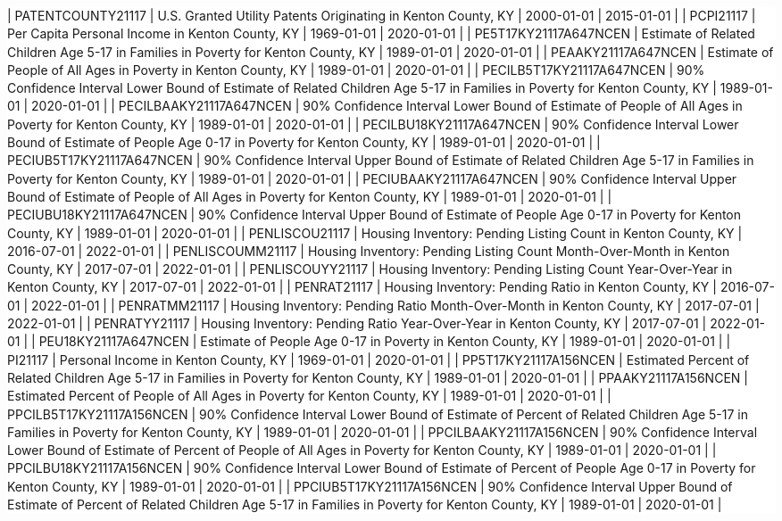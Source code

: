 | PATENTCOUNTY21117         | U.S. Granted Utility Patents Originating in Kenton County, KY                                                                                                              | 2000-01-01          | 2015-01-01        |
| PCPI21117                 | Per Capita Personal Income in Kenton County, KY                                                                                                                            | 1969-01-01          | 2020-01-01        |
| PE5T17KY21117A647NCEN     | Estimate of Related Children Age 5-17 in Families in Poverty for Kenton County, KY                                                                                         | 1989-01-01          | 2020-01-01        |
| PEAAKY21117A647NCEN       | Estimate of People of All Ages in Poverty in Kenton County, KY                                                                                                             | 1989-01-01          | 2020-01-01        |
| PECILB5T17KY21117A647NCEN | 90% Confidence Interval Lower Bound of Estimate of Related Children Age 5-17 in Families in Poverty for Kenton County, KY                                                  | 1989-01-01          | 2020-01-01        |
| PECILBAAKY21117A647NCEN   | 90% Confidence Interval Lower Bound of Estimate of People of All Ages in Poverty for Kenton County, KY                                                                     | 1989-01-01          | 2020-01-01        |
| PECILBU18KY21117A647NCEN  | 90% Confidence Interval Lower Bound of Estimate of People Age 0-17 in Poverty for Kenton County, KY                                                                        | 1989-01-01          | 2020-01-01        |
| PECIUB5T17KY21117A647NCEN | 90% Confidence Interval Upper Bound of Estimate of Related Children Age 5-17 in Families in Poverty for Kenton County, KY                                                  | 1989-01-01          | 2020-01-01        |
| PECIUBAAKY21117A647NCEN   | 90% Confidence Interval Upper Bound of Estimate of People of All Ages in Poverty for Kenton County, KY                                                                     | 1989-01-01          | 2020-01-01        |
| PECIUBU18KY21117A647NCEN  | 90% Confidence Interval Upper Bound of Estimate of People Age 0-17 in Poverty for Kenton County, KY                                                                        | 1989-01-01          | 2020-01-01        |
| PENLISCOU21117            | Housing Inventory: Pending Listing Count in Kenton County, KY                                                                                                              | 2016-07-01          | 2022-01-01        |
| PENLISCOUMM21117          | Housing Inventory: Pending Listing Count Month-Over-Month in Kenton County, KY                                                                                             | 2017-07-01          | 2022-01-01        |
| PENLISCOUYY21117          | Housing Inventory: Pending Listing Count Year-Over-Year in Kenton County, KY                                                                                               | 2017-07-01          | 2022-01-01        |
| PENRAT21117               | Housing Inventory: Pending Ratio in Kenton County, KY                                                                                                                      | 2016-07-01          | 2022-01-01        |
| PENRATMM21117             | Housing Inventory: Pending Ratio Month-Over-Month in Kenton County, KY                                                                                                     | 2017-07-01          | 2022-01-01        |
| PENRATYY21117             | Housing Inventory: Pending Ratio Year-Over-Year in Kenton County, KY                                                                                                       | 2017-07-01          | 2022-01-01        |
| PEU18KY21117A647NCEN      | Estimate of People Age 0-17 in Poverty in Kenton County, KY                                                                                                                | 1989-01-01          | 2020-01-01        |
| PI21117                   | Personal Income in Kenton County, KY                                                                                                                                       | 1969-01-01          | 2020-01-01        |
| PP5T17KY21117A156NCEN     | Estimated Percent of Related Children Age 5-17 in Families in Poverty for Kenton County, KY                                                                                | 1989-01-01          | 2020-01-01        |
| PPAAKY21117A156NCEN       | Estimated Percent of People of All Ages in Poverty for Kenton County, KY                                                                                                   | 1989-01-01          | 2020-01-01        |
| PPCILB5T17KY21117A156NCEN | 90% Confidence Interval Lower Bound of Estimate of Percent of Related Children Age 5-17 in Families in Poverty for Kenton County, KY                                       | 1989-01-01          | 2020-01-01        |
| PPCILBAAKY21117A156NCEN   | 90% Confidence Interval Lower Bound of Estimate of Percent of People of All Ages in Poverty for Kenton County, KY                                                          | 1989-01-01          | 2020-01-01        |
| PPCILBU18KY21117A156NCEN  | 90% Confidence Interval Lower Bound of Estimate of Percent of People Age 0-17 in Poverty for Kenton County, KY                                                             | 1989-01-01          | 2020-01-01        |
| PPCIUB5T17KY21117A156NCEN | 90% Confidence Interval Upper Bound of Estimate of Percent of Related Children Age 5-17 in Families in Poverty for Kenton County, KY                                       | 1989-01-01          | 2020-01-01        |